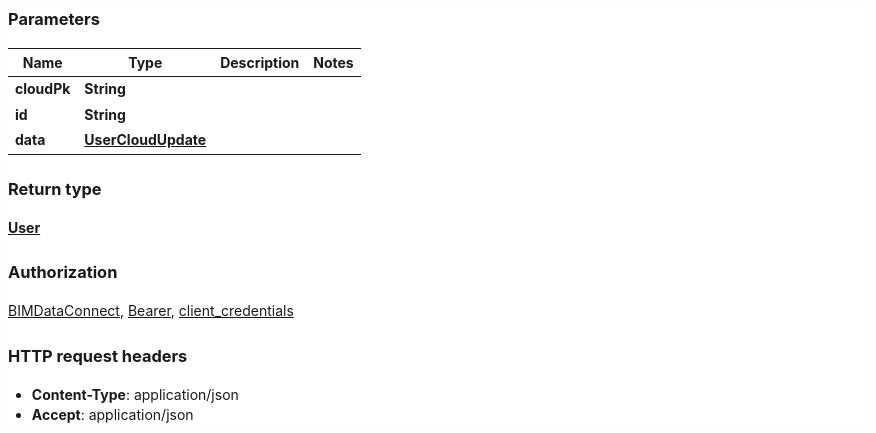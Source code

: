 ### Parameters


Name | Type | Description  | Notes
------------- | ------------- | ------------- | -------------
 **cloudPk** | **String**|  | 
 **id** | **String**|  | 
 **data** | [**UserCloudUpdate**](UserCloudUpdate.md)|  | 

### Return type

[**User**](User.md)

### Authorization

[BIMDataConnect](../README.md#BIMDataConnect), [Bearer](../README.md#Bearer), [client_credentials](../README.md#client_credentials)

### HTTP request headers

- **Content-Type**: application/json
- **Accept**: application/json

